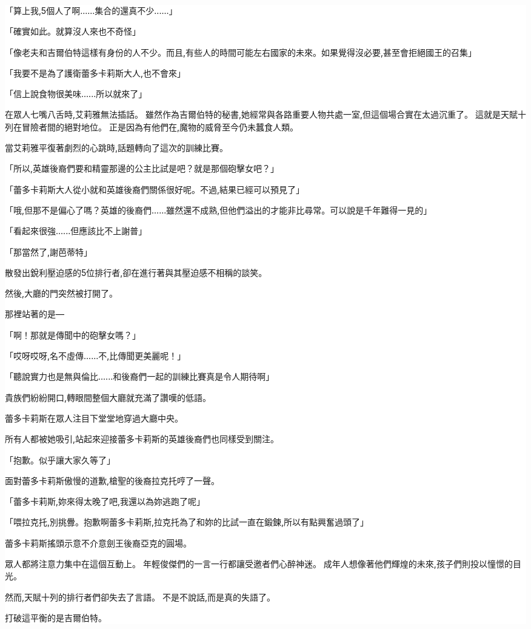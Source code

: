 「算上我,5個人了啊......集合的還真不少......」

「確實如此。就算沒人來也不奇怪」

「像老夫和吉爾伯特這樣有身份的人不少。而且,有些人的時間可能左右國家的未來。如果覺得沒必要,甚至會拒絕國王的召集」

「我要不是為了護衛蕾多卡莉斯大人,也不會來」

「信上說食物很美味......所以就來了」

在眾人七嘴八舌時,艾莉雅無法插話。
雖然作為吉爾伯特的秘書,她經常與各路重要人物共處一室,但這個場合實在太過沉重了。
這就是天賦十列在冒險者間的絕對地位。
正是因為有他們在,魔物的威脅至今仍未蠶食人類。

當艾莉雅平復著劇烈的心跳時,話題轉向了這次的訓練比賽。

「所以,英雄後裔們要和精靈那邊的公主比試是吧？就是那個砲擊女吧？」

「蕾多卡莉斯大人從小就和英雄後裔們關係很好呢。不過,結果已經可以預見了」

「哦,但那不是偏心了嗎？英雄的後裔們......雖然還不成熟,但他們溢出的才能非比尋常。可以說是千年難得一見的」

「看起來很強......但應該比不上謝普」

「那當然了,謝芭蒂特」

散發出銳利壓迫感的5位排行者,卻在進行著與其壓迫感不相稱的談笑。

然後,大廳的門突然被打開了。

那裡站著的是—

「啊！那就是傳聞中的砲擊女嗎？」

「哎呀哎呀,名不虛傳......不,比傳聞更美麗呢！」

「聽說實力也是無與倫比......和後裔們一起的訓練比賽真是令人期待啊」

貴族們紛紛開口,轉眼間整個大廳就充滿了讚嘆的低語。

蕾多卡莉斯在眾人注目下堂堂地穿過大廳中央。

所有人都被她吸引,站起來迎接蕾多卡莉斯的英雄後裔們也同樣受到關注。

「抱歉。似乎讓大家久等了」

面對蕾多卡莉斯傲慢的道歉,槍聖的後裔拉克托哼了一聲。

「蕾多卡莉斯,妳來得太晚了吧,我還以為妳逃跑了呢」

「喂拉克托,別挑釁。抱歉啊蕾多卡莉斯,拉克托為了和妳的比試一直在鍛鍊,所以有點興奮過頭了」

蕾多卡莉斯搖頭示意不介意劍王後裔亞克的圓場。

眾人都將注意力集中在這個互動上。
年輕俊傑們的一言一行都讓受邀者們心醉神迷。
成年人想像著他們輝煌的未來,孩子們則投以憧憬的目光。

然而,天賦十列的排行者們卻失去了言語。
不是不說話,而是真的失語了。

打破這平衡的是吉爾伯特。
